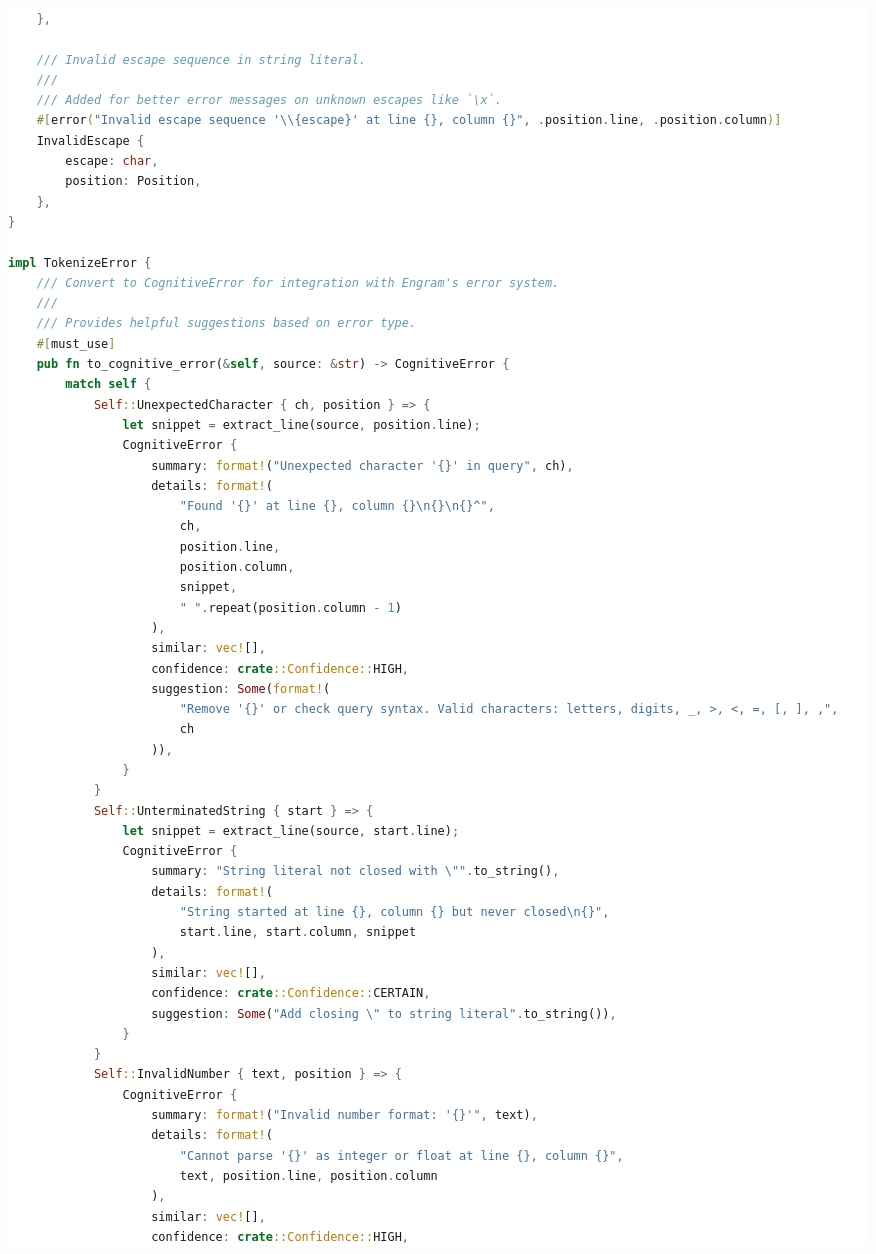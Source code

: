 ```rust
    },

    /// Invalid escape sequence in string literal.
    ///
    /// Added for better error messages on unknown escapes like `\x`.
    #[error("Invalid escape sequence '\\{escape}' at line {}, column {}", .position.line, .position.column)]
    InvalidEscape {
        escape: char,
        position: Position,
    },
}

impl TokenizeError {
    /// Convert to CognitiveError for integration with Engram's error system.
    ///
    /// Provides helpful suggestions based on error type.
    #[must_use]
    pub fn to_cognitive_error(&self, source: &str) -> CognitiveError {
        match self {
            Self::UnexpectedCharacter { ch, position } => {
                let snippet = extract_line(source, position.line);
                CognitiveError {
                    summary: format!("Unexpected character '{}' in query", ch),
                    details: format!(
                        "Found '{}' at line {}, column {}\n{}\n{}^",
                        ch,
                        position.line,
                        position.column,
                        snippet,
                        " ".repeat(position.column - 1)
                    ),
                    similar: vec![],
                    confidence: crate::Confidence::HIGH,
                    suggestion: Some(format!(
                        "Remove '{}' or check query syntax. Valid characters: letters, digits, _, >, <, =, [, ], ,",
                        ch
                    )),
                }
            }
            Self::UnterminatedString { start } => {
                let snippet = extract_line(source, start.line);
                CognitiveError {
                    summary: "String literal not closed with \"".to_string(),
                    details: format!(
                        "String started at line {}, column {} but never closed\n{}",
                        start.line, start.column, snippet
                    ),
                    similar: vec![],
                    confidence: crate::Confidence::CERTAIN,
                    suggestion: Some("Add closing \" to string literal".to_string()),
                }
            }
            Self::InvalidNumber { text, position } => {
                CognitiveError {
                    summary: format!("Invalid number format: '{}'", text),
                    details: format!(
                        "Cannot parse '{}' as integer or float at line {}, column {}",
                        text, position.line, position.column
                    ),
                    similar: vec![],
                    confidence: crate::Confidence::HIGH,
```